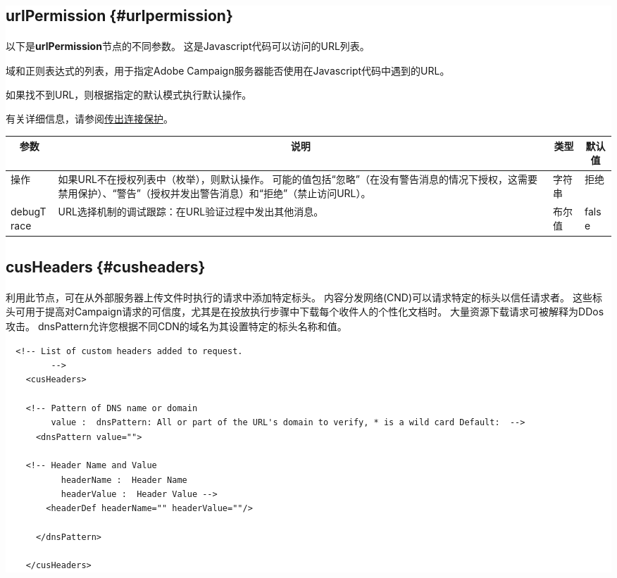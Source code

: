 ## urlPermission {#urlpermission}

以下是&#x200B;**urlPermission**&#x200B;节点的不同参数。 这是Javascript代码可以访问的URL列表。

域和正则表达式的列表，用于指定Adobe Campaign服务器能否使用在Javascript代码中遇到的URL。

如果找不到URL，则根据指定的默认模式执行默认操作。

有关详细信息，请参阅[传出连接保护](../../installation/using/configuring-campaign-server.md#url-permissions)。

<table> 
 <thead> 
  <tr> 
   <th> 参数 </th> 
   <th> 说明 </th> 
   <th> 类型 </th> 
   <th> 默认值 </th> 
  </tr> 
 </thead> 
 <tbody> 
  <tr> 
   <td> 操作<br /> </td> 
   <td> 如果URL不在授权列表中（枚举），则默认操作。 可能的值包括“忽略”（在没有警告消息的情况下授权，这需要禁用保护）、“警告”（授权并发出警告消息）和“拒绝”（禁止访问URL）。<br /> </td> 
   <td> 字符串<br /> </td> 
   <td> 拒绝<br /> </td> 
  </tr> 
  <tr> 
   <td> debugTrace<br /> </td> 
   <td> URL选择机制的调试跟踪：在URL验证过程中发出其他消息。<br /> </td> 
   <td> 布尔值<br /> </td> 
   <td> false<br /> </td> 
  </tr> 
 </tbody> 
</table>

## cusHeaders {#cusheaders}

利用此节点，可在从外部服务器上传文件时执行的请求中添加特定标头。 内容分发网络(CND)可以请求特定的标头以信任请求者。 这些标头可用于提高对Campaign请求的可信度，尤其是在投放执行步骤中下载每个收件人的个性化文档时。 大量资源下载请求可被解释为DDos攻击。 dnsPattern允许您根据不同CDN的域名为其设置特定的标头名称和值。

```
  <!-- List of custom headers added to request. 
         -->
    <cusHeaders>

    <!-- Pattern of DNS name or domain 
         value :  dnsPattern: All or part of the URL's domain to verify, * is a wild card Default:  -->
      <dnsPattern value="">

    <!-- Header Name and Value 
           headerName :  Header Name 
           headerValue :  Header Value -->
        <headerDef headerName="" headerValue=""/>

      </dnsPattern>

    </cusHeaders> 
```
